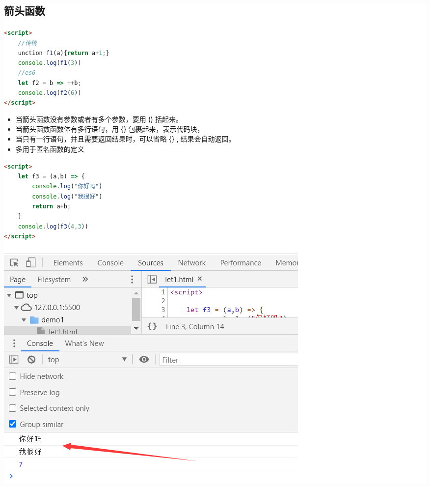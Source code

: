 ## 箭头函数

```html
<script>    
    //传统    
    unction f1(a){return a+1;}    
    console.log(f1(3))    
    //es6    
    let f2 = b => ++b;    
    console.log(f2(6))   
</script>
```

- 当箭头函数没有参数或者有多个参数，要用 () 括起来。
- 当箭头函数函数体有多行语句，用 {} 包裹起来，表示代码块，
- 当只有一行语句，并且需要返回结果时，可以省略 {} , 结果会自动返回。
- 多用于匿名函数的定义

```html
<script>    
    let f3 = (a,b) => {        
        console.log("你好吗")        
        console.log("我很好")        
        return a+b;    
    }    
    console.log(f3(4,3))   
</script>
```

![image-20201206152000729](./03前端技术(Vue)-image/image-20201206152000729.png)
